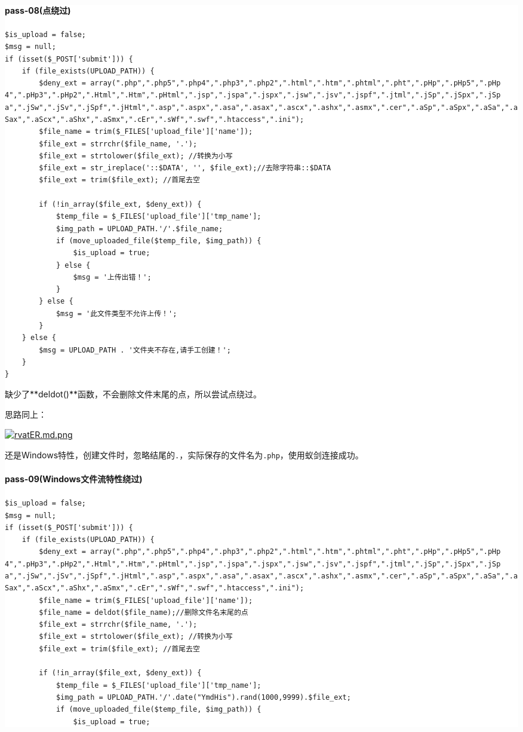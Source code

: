#### pass-08(点绕过)

```
$is_upload = false;
$msg = null;
if (isset($_POST['submit'])) {
    if (file_exists(UPLOAD_PATH)) {
        $deny_ext = array(".php",".php5",".php4",".php3",".php2",".html",".htm",".phtml",".pht",".pHp",".pHp5",".pHp4",".pHp3",".pHp2",".Html",".Htm",".pHtml",".jsp",".jspa",".jspx",".jsw",".jsv",".jspf",".jtml",".jSp",".jSpx",".jSpa",".jSw",".jSv",".jSpf",".jHtml",".asp",".aspx",".asa",".asax",".ascx",".ashx",".asmx",".cer",".aSp",".aSpx",".aSa",".aSax",".aScx",".aShx",".aSmx",".cEr",".sWf",".swf",".htaccess",".ini");
        $file_name = trim($_FILES['upload_file']['name']);
        $file_ext = strrchr($file_name, '.');
        $file_ext = strtolower($file_ext); //转换为小写
        $file_ext = str_ireplace('::$DATA', '', $file_ext);//去除字符串::$DATA
        $file_ext = trim($file_ext); //首尾去空
        
        if (!in_array($file_ext, $deny_ext)) {
            $temp_file = $_FILES['upload_file']['tmp_name'];
            $img_path = UPLOAD_PATH.'/'.$file_name;
            if (move_uploaded_file($temp_file, $img_path)) {
                $is_upload = true;
            } else {
                $msg = '上传出错！';
            }
        } else {
            $msg = '此文件类型不允许上传！';
        }
    } else {
        $msg = UPLOAD_PATH . '文件夹不存在,请手工创建！';
    }
}
```

缺少了**deldot()**函数，不会删除文件末尾的点，所以尝试点绕过。

思路同上：

[![rvatER.md.png](https://s3.ax1x.com/2020/12/31/rvatER.md.png)](https://imgchr.com/i/rvatER)

还是Windows特性，创建文件时，忽略结尾的``.``，实际保存的文件名为``.php``，使用蚁剑连接成功。

#### pass-09(Windows文件流特性绕过)

```
$is_upload = false;
$msg = null;
if (isset($_POST['submit'])) {
    if (file_exists(UPLOAD_PATH)) {
        $deny_ext = array(".php",".php5",".php4",".php3",".php2",".html",".htm",".phtml",".pht",".pHp",".pHp5",".pHp4",".pHp3",".pHp2",".Html",".Htm",".pHtml",".jsp",".jspa",".jspx",".jsw",".jsv",".jspf",".jtml",".jSp",".jSpx",".jSpa",".jSw",".jSv",".jSpf",".jHtml",".asp",".aspx",".asa",".asax",".ascx",".ashx",".asmx",".cer",".aSp",".aSpx",".aSa",".aSax",".aScx",".aShx",".aSmx",".cEr",".sWf",".swf",".htaccess",".ini");
        $file_name = trim($_FILES['upload_file']['name']);
        $file_name = deldot($file_name);//删除文件名末尾的点
        $file_ext = strrchr($file_name, '.');
        $file_ext = strtolower($file_ext); //转换为小写
        $file_ext = trim($file_ext); //首尾去空
        
        if (!in_array($file_ext, $deny_ext)) {
            $temp_file = $_FILES['upload_file']['tmp_name'];
            $img_path = UPLOAD_PATH.'/'.date("YmdHis").rand(1000,9999).$file_ext;
            if (move_uploaded_file($temp_file, $img_path)) {
                $is_upload = true;
```